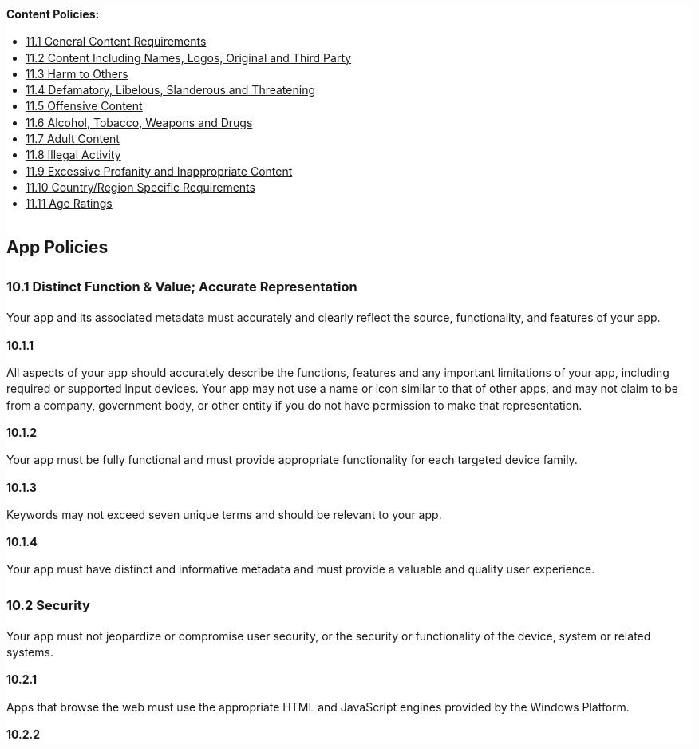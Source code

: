 **Content Policies:**

- [11.1 General Content Requirements](#111-general-content-requirements)
- [11.2 Content Including Names, Logos, Original and Third Party](#112-content-including-names-logos-original-and-third-party)
- [11.3 Harm to Others](#113-harm-to-others)
- [11.4 Defamatory, Libelous, Slanderous and Threatening](#114-defamatory-libelous-slanderous-and-threatening)
- [11.5 Offensive Content](#115-offensive-content)
- [11.6 Alcohol, Tobacco, Weapons and Drugs](#116-alcohol-tobacco-weapons-and-drugs)
- [11.7 Adult Content](#117-adult-content)
- [11.8 Illegal Activity](#118-illegal-activity)
- [11.9 Excessive Profanity and Inappropriate Content](#119-excessive-profanity-and-inappropriate-content)
- [11.10 Country/Region Specific Requirements](#1110-countryregion-specific-requirements)
- [11.11 Age Ratings](#1111-age-ratings)

## App Policies

### 10.1 Distinct Function & Value; Accurate Representation

Your app and its associated metadata must accurately and clearly reflect the source, functionality, and features of your app.

**10.1.1**

All aspects of your app should accurately describe the functions, features and any important limitations of your app, including required or supported input devices. Your app may not use a name or icon similar to that of other apps, and may not claim to be from a company, government body, or other entity if you do not have permission to make that representation.

**10.1.2**

Your app must be fully functional and must provide appropriate functionality for each targeted device family.

**10.1.3**

Keywords may not exceed seven unique terms and should be relevant to your app.

**10.1.4**

Your app must have distinct and informative metadata and must provide a valuable and quality user experience.

### 10.2 Security

Your app must not jeopardize or compromise user security, or the security or functionality of the device, system or related systems.

**10.2.1**

Apps that browse the web must use the appropriate HTML and JavaScript engines provided by the Windows Platform.

**10.2.2**
